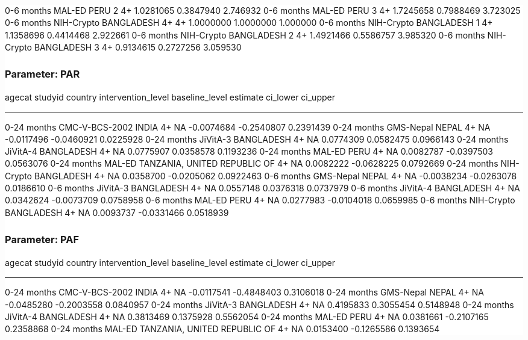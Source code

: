 0-6 months    MAL-ED           PERU                           2                    4+                1.0281065   0.3847940   2.746932
0-6 months    MAL-ED           PERU                           3                    4+                1.7245658   0.7988469   3.723025
0-6 months    NIH-Crypto       BANGLADESH                     4+                   4+                1.0000000   1.0000000   1.000000
0-6 months    NIH-Crypto       BANGLADESH                     1                    4+                1.1358696   0.4414468   2.922661
0-6 months    NIH-Crypto       BANGLADESH                     2                    4+                1.4921466   0.5586757   3.985320
0-6 months    NIH-Crypto       BANGLADESH                     3                    4+                0.9134615   0.2727256   3.059530


### Parameter: PAR


agecat        studyid          country                        intervention_level   baseline_level      estimate     ci_lower    ci_upper
------------  ---------------  -----------------------------  -------------------  ---------------  -----------  -----------  ----------
0-24 months   CMC-V-BCS-2002   INDIA                          4+                   NA                -0.0074684   -0.2540807   0.2391439
0-24 months   GMS-Nepal        NEPAL                          4+                   NA                -0.0117496   -0.0460921   0.0225928
0-24 months   JiVitA-3         BANGLADESH                     4+                   NA                 0.0774309    0.0582475   0.0966143
0-24 months   JiVitA-4         BANGLADESH                     4+                   NA                 0.0775907    0.0358578   0.1193236
0-24 months   MAL-ED           PERU                           4+                   NA                 0.0082787   -0.0397503   0.0563076
0-24 months   MAL-ED           TANZANIA, UNITED REPUBLIC OF   4+                   NA                 0.0082222   -0.0628225   0.0792669
0-24 months   NIH-Crypto       BANGLADESH                     4+                   NA                 0.0358700   -0.0205062   0.0922463
0-6 months    GMS-Nepal        NEPAL                          4+                   NA                -0.0038234   -0.0263078   0.0186610
0-6 months    JiVitA-3         BANGLADESH                     4+                   NA                 0.0557148    0.0376318   0.0737979
0-6 months    JiVitA-4         BANGLADESH                     4+                   NA                 0.0342624   -0.0073709   0.0758958
0-6 months    MAL-ED           PERU                           4+                   NA                 0.0277983   -0.0104018   0.0659985
0-6 months    NIH-Crypto       BANGLADESH                     4+                   NA                 0.0093737   -0.0331466   0.0518939


### Parameter: PAF


agecat        studyid          country                        intervention_level   baseline_level      estimate     ci_lower    ci_upper
------------  ---------------  -----------------------------  -------------------  ---------------  -----------  -----------  ----------
0-24 months   CMC-V-BCS-2002   INDIA                          4+                   NA                -0.0117541   -0.4848403   0.3106018
0-24 months   GMS-Nepal        NEPAL                          4+                   NA                -0.0485280   -0.2003558   0.0840957
0-24 months   JiVitA-3         BANGLADESH                     4+                   NA                 0.4195833    0.3055454   0.5148948
0-24 months   JiVitA-4         BANGLADESH                     4+                   NA                 0.3813469    0.1375928   0.5562054
0-24 months   MAL-ED           PERU                           4+                   NA                 0.0381661   -0.2107165   0.2358868
0-24 months   MAL-ED           TANZANIA, UNITED REPUBLIC OF   4+                   NA                 0.0153400   -0.1265586   0.1393654